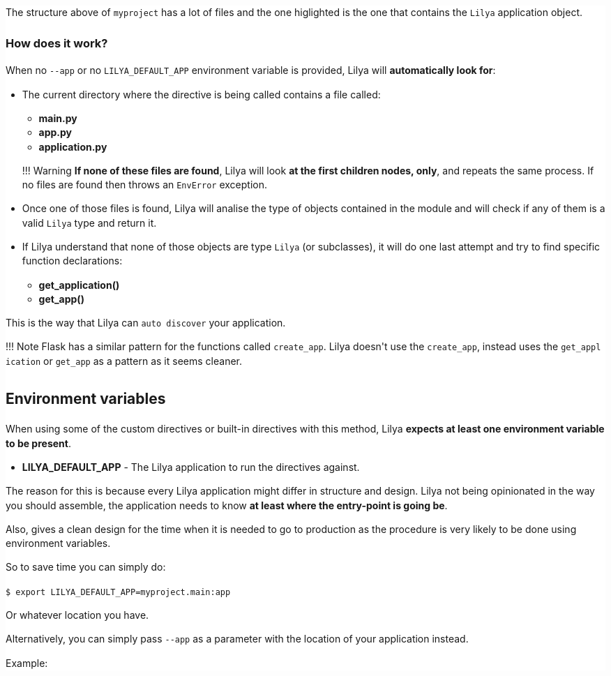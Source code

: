The structure above of `myproject` has a lot of files and the one higlighted is the one that
contains the `Lilya` application object.

### How does it work?

When no `--app` or no `LILYA_DEFAULT_APP` environment variable is provided, Lilya will
**automatically look for**:

* The current directory where the directive is being called contains a file called:
    * **main.py**
    * **app.py**
    * **application.py**

    !!! Warning
        **If none of these files are found**, Lilya will look **at the first children nodes, only**,
        and repeats the same process. If no files are found then throws an `EnvError`
        exception.

* Once one of those files is found, Lilya will analise the type of objects contained in the
module and will check if any of them is a valid `Lilya` type and return it.

* If Lilya understand that none of those objects are type `Lilya` (or subclasses), it will
do one last attempt and try to find specific function declarations:
    * **get_application()**
    * **get_app()**

This is the way that Lilya can `auto discover` your application.

!!! Note
    Flask has a similar pattern for the functions called `create_app`. Lilya doesn't use the
    `create_app`, instead uses the `get_application` or `get_app` as a pattern as it seems cleaner.

## Environment variables

When using some of the custom directives or built-in directives with this method, Lilya
**expects at least one environment variable to be present**.

* **LILYA_DEFAULT_APP** - The Lilya application to run the directives against.

The reason for this is because every Lilya application might differ in structure and design.
Lilya not being opinionated in the way you should assemble, the application needs to know
**at least where the entry-point is going be**.

Also, gives a clean design for the time when it is needed to go to production as the procedure is
very likely to be done using environment variables.

So to save time you can simply do:

```shell
$ export LILYA_DEFAULT_APP=myproject.main:app
```

Or whatever location you have.

Alternatively, you can simply pass `--app` as a parameter with the location of your application
instead.

Example:
